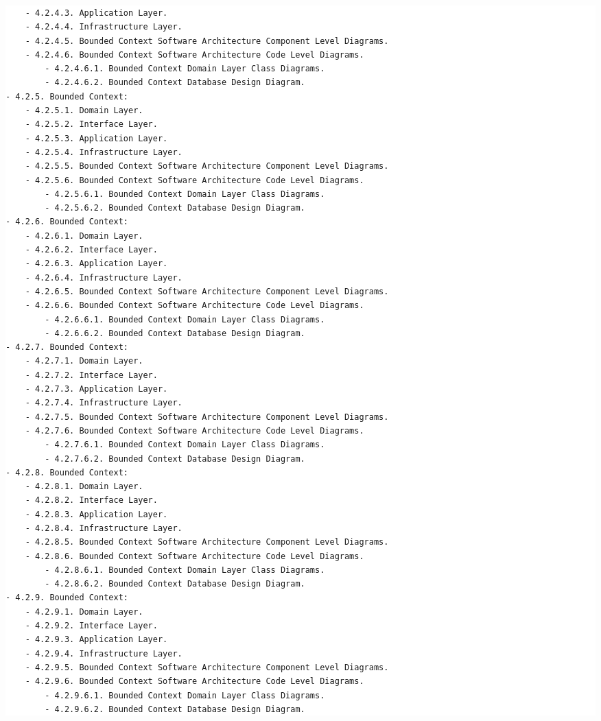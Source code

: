 		- 4.2.4.3. Application Layer. 
		- 4.2.4.4. Infrastructure Layer. 
		- 4.2.4.5. Bounded Context Software Architecture Component Level Diagrams. 
		- 4.2.4.6. Bounded Context Software Architecture Code Level Diagrams. 
			- 4.2.4.6.1. Bounded Context Domain Layer Class Diagrams. 
			- 4.2.4.6.2. Bounded Context Database Design Diagram.
	- 4.2.5. Bounded Context: 
		- 4.2.5.1. Domain Layer. 
		- 4.2.5.2. Interface Layer. 
		- 4.2.5.3. Application Layer. 
		- 4.2.5.4. Infrastructure Layer. 
		- 4.2.5.5. Bounded Context Software Architecture Component Level Diagrams. 
		- 4.2.5.6. Bounded Context Software Architecture Code Level Diagrams. 
			- 4.2.5.6.1. Bounded Context Domain Layer Class Diagrams. 
			- 4.2.5.6.2. Bounded Context Database Design Diagram.
	- 4.2.6. Bounded Context: 
		- 4.2.6.1. Domain Layer. 
		- 4.2.6.2. Interface Layer. 
		- 4.2.6.3. Application Layer. 
		- 4.2.6.4. Infrastructure Layer. 
		- 4.2.6.5. Bounded Context Software Architecture Component Level Diagrams. 
		- 4.2.6.6. Bounded Context Software Architecture Code Level Diagrams. 
			- 4.2.6.6.1. Bounded Context Domain Layer Class Diagrams. 
			- 4.2.6.6.2. Bounded Context Database Design Diagram.
	- 4.2.7. Bounded Context: 
		- 4.2.7.1. Domain Layer. 
		- 4.2.7.2. Interface Layer. 
		- 4.2.7.3. Application Layer. 
		- 4.2.7.4. Infrastructure Layer. 
		- 4.2.7.5. Bounded Context Software Architecture Component Level Diagrams. 
		- 4.2.7.6. Bounded Context Software Architecture Code Level Diagrams. 
			- 4.2.7.6.1. Bounded Context Domain Layer Class Diagrams. 
			- 4.2.7.6.2. Bounded Context Database Design Diagram.
	- 4.2.8. Bounded Context: 
		- 4.2.8.1. Domain Layer. 
		- 4.2.8.2. Interface Layer. 
		- 4.2.8.3. Application Layer. 
		- 4.2.8.4. Infrastructure Layer. 
		- 4.2.8.5. Bounded Context Software Architecture Component Level Diagrams. 
		- 4.2.8.6. Bounded Context Software Architecture Code Level Diagrams. 
			- 4.2.8.6.1. Bounded Context Domain Layer Class Diagrams. 
			- 4.2.8.6.2. Bounded Context Database Design Diagram.
	- 4.2.9. Bounded Context: 
		- 4.2.9.1. Domain Layer. 
		- 4.2.9.2. Interface Layer. 
		- 4.2.9.3. Application Layer. 
		- 4.2.9.4. Infrastructure Layer. 
		- 4.2.9.5. Bounded Context Software Architecture Component Level Diagrams. 
		- 4.2.9.6. Bounded Context Software Architecture Code Level Diagrams. 
			- 4.2.9.6.1. Bounded Context Domain Layer Class Diagrams. 
			- 4.2.9.6.2. Bounded Context Database Design Diagram.
